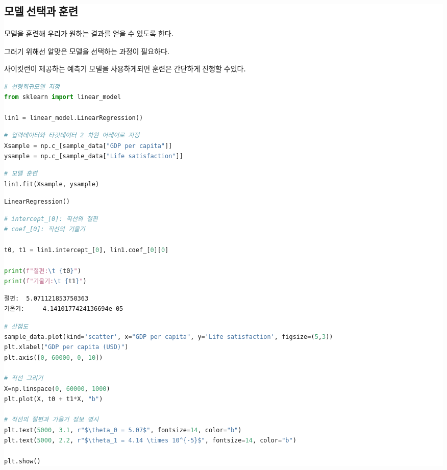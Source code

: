 </table>
</div>



## 모델 선택과 훈련
모델을 훈련해 우리가 원하는 결과를 얻을 수 있도록 한다.

그러기 위해선 알맞은 모델을 선택하는 과정이 필요하다.

사이킷런이 제공하는 예측기 모델을 사용하게되면 훈련은 간단하게 진행할 수있다.


```python
# 선형회귀모델 지정
from sklearn import linear_model

lin1 = linear_model.LinearRegression()
```


```python
# 입력데이터와 타깃데이터 2 차원 어레이로 지정
Xsample = np.c_[sample_data["GDP per capita"]]
ysample = np.c_[sample_data["Life satisfaction"]]
```


```python
# 모델 훈련
lin1.fit(Xsample, ysample)
```




    LinearRegression()




```python
# intercept_[0]: 직선의 절편
# coef_[0]: 직선의 기울기

t0, t1 = lin1.intercept_[0], lin1.coef_[0][0]

print(f"절편:\t {t0}")
print(f"기울기:\t {t1}")
```

    절편:	 5.071121853750363
    기울기:	 4.1410177424136694e-05
    


```python
# 산점도
sample_data.plot(kind='scatter', x="GDP per capita", y='Life satisfaction', figsize=(5,3))
plt.xlabel("GDP per capita (USD)")
plt.axis([0, 60000, 0, 10])

# 직선 그리기
X=np.linspace(0, 60000, 1000)
plt.plot(X, t0 + t1*X, "b")

# 직선의 절편과 기울기 정보 명시
plt.text(5000, 3.1, r"$\theta_0 = 5.07$", fontsize=14, color="b")
plt.text(5000, 2.2, r"$\theta_1 = 4.14 \times 10^{-5}$", fontsize=14, color="b")

plt.show()
```
